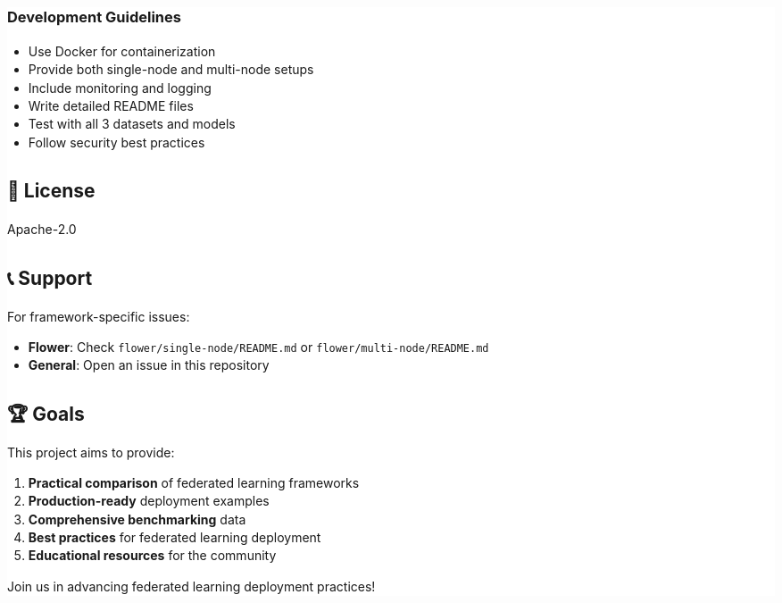 ### Development Guidelines

- Use Docker for containerization
- Provide both single-node and multi-node setups
- Include monitoring and logging
- Write detailed README files
- Test with all 3 datasets and models
- Follow security best practices

## 📄 License

Apache-2.0

## 📞 Support

For framework-specific issues:
- **Flower**: Check `flower/single-node/README.md` or `flower/multi-node/README.md`
- **General**: Open an issue in this repository

## 🏆 Goals

This project aims to provide:
1. **Practical comparison** of federated learning frameworks
2. **Production-ready** deployment examples
3. **Comprehensive benchmarking** data
4. **Best practices** for federated learning deployment
5. **Educational resources** for the community

Join us in advancing federated learning deployment practices!
